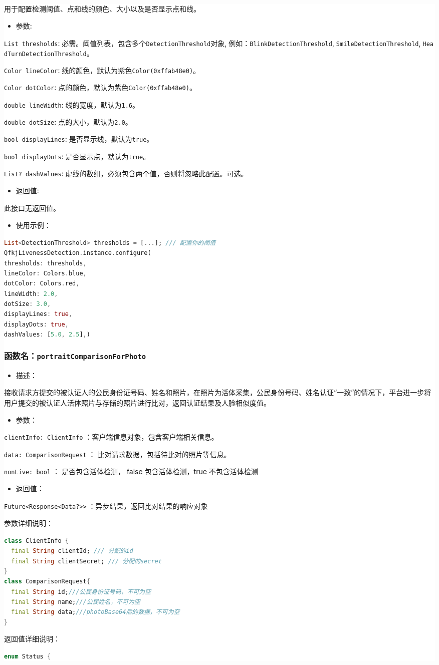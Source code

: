 用于配置检测阈值、点和线的颜色、大小以及是否显示点和线。

- 参数: 

`List thresholds`: 必需。阈值列表，包含多个`DetectionThreshold`对象, 例如：`BlinkDetectionThreshold`, `SmileDetectionThreshold`, `HeadTurnDetectionThreshold`。

`Color lineColor`: 线的颜色，默认为紫色`Color(0xffab48e0)`。

`Color dotColor`: 点的颜色，默认为紫色`Color(0xffab48e0)`。

`double lineWidth`: 线的宽度，默认为`1.6`。

`double dotSize`: 点的大小，默认为`2.0`。

`bool displayLines`: 是否显示线，默认为`true`。

`bool displayDots`: 是否显示点，默认为`true`。

`List? dashValues`: 虚线的数组，必须包含两个值，否则将忽略此配置。可选。


- 返回值:

此接口无返回值。

- 使用示例：

```dart
List<DetectionThreshold> thresholds = [...]; /// 配置你的阈值
QfkjLivenessDetection.instance.configure(
thresholds: thresholds,
lineColor: Colors.blue,
dotColor: Colors.red,
lineWidth: 2.0,
dotSize: 3.0,
displayLines: true,
displayDots: true,
dashValues: [5.0, 2.5],)
```

### 函数名：`portraitComparisonForPhoto`
- 描述：

接收请求方提交的被认证人的公民身份证号码、姓名和照片，在照片为活体采集，公民身份号码、姓名认证“一致”的情况下，平台进一步将用户提交的被认证人活体照片与存储的照片进行比对，返回认证结果及人脸相似度值。

- 参数：

`clientInfo: ClientInfo` ：客户端信息对象，包含客户端相关信息。

`data: ComparisonRequest` ： 比对请求数据，包括待比对的照片等信息。

`nonLive: bool` ： 是否包含活体检测， false 包含活体检测，true 不包含活体检测

- 返回值：

`Future<Response<Data?>>` ：异步结果，返回比对结果的响应对象

参数详细说明：
~~~.dart
class ClientInfo {
  final String clientId; /// 分配的id
  final String clientSecret; /// 分配的secret
}
class ComparisonRequest{
  final String id;///公民身份证号码，不可为空
  final String name;///公民姓名，不可为空
  final String data;///photoBase64后的数据，不可为空
}
~~~
返回值详细说明：
~~~.dart
enum Status {
~~~